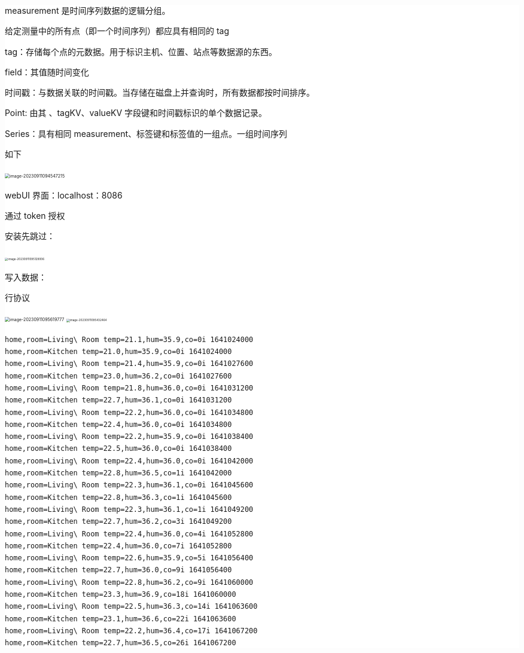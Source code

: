 measurement 是时间序列数据的逻辑分组。

给定测量中的所有点（即一个时间序列）都应具有相同的 tag

tag：存储每个点的元数据。用于标识主机、位置、站点等数据源的东西。

field：其值随时间变化

时间戳：与数据关联的时间戳。当存储在磁盘上并查询时，所有数据都按时间排序。



Point: 由其 、tagKV、valueKV 字段键和时间戳标识的单个数据记录。

Series：具有相同 measurement、标签键和标签值的一组点。一组时间序列

如下

<img src="D:\Felix\快速笔记\assets\image-20230911094547215.png" alt="image-20230911094547215" style="zoom:50%;" />

webUI 界面：localhost：8086



通过 token 授权



安装先跳过：

<img src="D:\Felix\快速笔记\assets\image-20230911095129006.png" alt="image-20230911095129006" style="zoom:33%;" />



写入数据：

行协议

<img src="D:\Felix\快速笔记\assets\image-20230911095619777.png" alt="image-20230911095619777" style="zoom:50%;" />

<img src="D:\Felix\快速笔记\assets\image-20230911095432464.png" alt="image-20230911095432464" style="zoom: 33%;" />

```
home,room=Living\ Room temp=21.1,hum=35.9,co=0i 1641024000
home,room=Kitchen temp=21.0,hum=35.9,co=0i 1641024000
home,room=Living\ Room temp=21.4,hum=35.9,co=0i 1641027600
home,room=Kitchen temp=23.0,hum=36.2,co=0i 1641027600
home,room=Living\ Room temp=21.8,hum=36.0,co=0i 1641031200
home,room=Kitchen temp=22.7,hum=36.1,co=0i 1641031200
home,room=Living\ Room temp=22.2,hum=36.0,co=0i 1641034800
home,room=Kitchen temp=22.4,hum=36.0,co=0i 1641034800
home,room=Living\ Room temp=22.2,hum=35.9,co=0i 1641038400
home,room=Kitchen temp=22.5,hum=36.0,co=0i 1641038400
home,room=Living\ Room temp=22.4,hum=36.0,co=0i 1641042000
home,room=Kitchen temp=22.8,hum=36.5,co=1i 1641042000
home,room=Living\ Room temp=22.3,hum=36.1,co=0i 1641045600
home,room=Kitchen temp=22.8,hum=36.3,co=1i 1641045600
home,room=Living\ Room temp=22.3,hum=36.1,co=1i 1641049200
home,room=Kitchen temp=22.7,hum=36.2,co=3i 1641049200
home,room=Living\ Room temp=22.4,hum=36.0,co=4i 1641052800
home,room=Kitchen temp=22.4,hum=36.0,co=7i 1641052800
home,room=Living\ Room temp=22.6,hum=35.9,co=5i 1641056400
home,room=Kitchen temp=22.7,hum=36.0,co=9i 1641056400
home,room=Living\ Room temp=22.8,hum=36.2,co=9i 1641060000
home,room=Kitchen temp=23.3,hum=36.9,co=18i 1641060000
home,room=Living\ Room temp=22.5,hum=36.3,co=14i 1641063600
home,room=Kitchen temp=23.1,hum=36.6,co=22i 1641063600
home,room=Living\ Room temp=22.2,hum=36.4,co=17i 1641067200
home,room=Kitchen temp=22.7,hum=36.5,co=26i 1641067200
```
